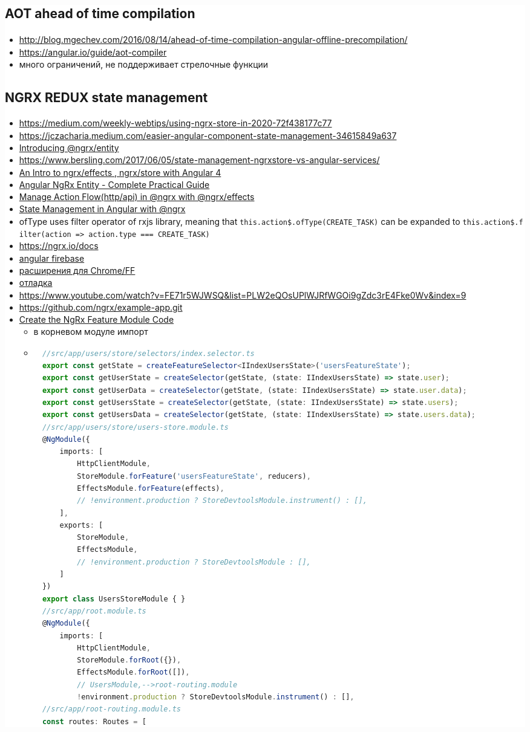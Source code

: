 ## AOT ahead of time compilation

 * http://blog.mgechev.com/2016/08/14/ahead-of-time-compilation-angular-offline-precompilation/
 * https://angular.io/guide/aot-compiler
 * много ограничений, не поддерживает стрелочные функции

## NGRX REDUX state management

 * https://medium.com/weekly-webtips/using-ngrx-store-in-2020-72f438177c77
 * https://jczacharia.medium.com/easier-angular-component-state-management-34615849a637
 * [Introducing @ngrx/entity](https://medium.com/ngrx/introducing-ngrx-entity-598176456e15)
 * https://www.bersling.com/2017/06/05/state-management-ngrxstore-vs-angular-services/
 * [An Intro to ngrx/effects , ngrx/store with Angular 4](https://medium.com/front-end-weekly/an-intro-to-ngrx-effects-ngrx-store-with-angular-4-c55c4d1d5baf)
 * [Angular NgRx Entity - Complete Practical Guide](https://blog.angular-university.io/ngrx-entity/)
 * [Manage Action Flow(http/api) in @ngrx with @ngrx/effects](https://blog.nextzy.me/manage-action-flow-in-ngrx-with-ngrx-effects-1fda3fa06c2f)
 * [State Management in Angular with @ngrx](https://blog.nextzy.me/state-management-in-angular-with-ngrx-da57e59c7c89)
 *  ofType uses filter operator of rxjs library, meaning that `this.action$.ofType(CREATE_TASK)` can be expanded to `this.action$.filter(action => action.type === CREATE_TASK)`
 * https://ngrx.io/docs
 * [angular firebase](https://www.toptal.com/angular/state-management-in-angular-using-firebase)
 * [расширения для Chrome/FF](http://extension.remotedev.io/)
 * [отладка](https://github.com/ngrx/store-devtools)
 * https://www.youtube.com/watch?v=FE71r5WJWSQ&list=PLW2eQOsUPlWJRfWGOi9gZdc3rE4Fke0Wv&index=9
 * https://github.com/ngrx/example-app.git
 * [Create the NgRx Feature Module Code](https://www.intertech.com/Blog/ngrx-tutorial-add-state-to-feature-module/)
	* в корневом модуле импорт
	* ```ts
		//src/app/users/store/selectors/index.selector.ts
		export const getState = createFeatureSelector<IIndexUsersState>('usersFeatureState');
		export const getUserState = createSelector(getState, (state: IIndexUsersState) => state.user);
		export const getUserData = createSelector(getState, (state: IIndexUsersState) => state.user.data);
		export const getUsersState = createSelector(getState, (state: IIndexUsersState) => state.users);
		export const getUsersData = createSelector(getState, (state: IIndexUsersState) => state.users.data);
		//src/app/users/store/users-store.module.ts
		@NgModule({
			imports: [
				HttpClientModule,
				StoreModule.forFeature('usersFeatureState', reducers),
				EffectsModule.forFeature(effects),
				// !environment.production ? StoreDevtoolsModule.instrument() : [],
			],
			exports: [
				StoreModule,
				EffectsModule,
				// !environment.production ? StoreDevtoolsModule : [],
			]
		})
		export class UsersStoreModule { }
		//src/app/root.module.ts
		@NgModule({
			imports: [
				HttpClientModule,
				StoreModule.forRoot({}),
				EffectsModule.forRoot([]),
				// UsersModule,-->root-routing.module
				!environment.production ? StoreDevtoolsModule.instrument() : [],
		//src/app/root-routing.module.ts
		const routes: Routes = [